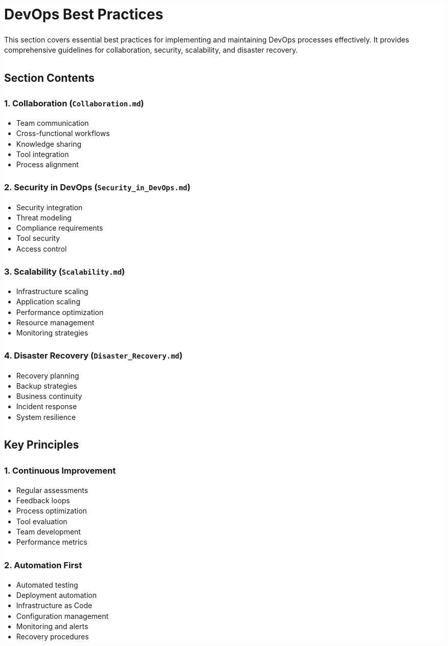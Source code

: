 # DevOps Best Practices

This section covers essential best practices for implementing and maintaining DevOps processes effectively. It provides comprehensive guidelines for collaboration, security, scalability, and disaster recovery.

## Section Contents

### 1. Collaboration (`Collaboration.md`)
- Team communication
- Cross-functional workflows
- Knowledge sharing
- Tool integration
- Process alignment

### 2. Security in DevOps (`Security_in_DevOps.md`)
- Security integration
- Threat modeling
- Compliance requirements
- Tool security
- Access control

### 3. Scalability (`Scalability.md`)
- Infrastructure scaling
- Application scaling
- Performance optimization
- Resource management
- Monitoring strategies

### 4. Disaster Recovery (`Disaster_Recovery.md`)
- Recovery planning
- Backup strategies
- Business continuity
- Incident response
- System resilience

## Key Principles

### 1. Continuous Improvement
- Regular assessments
- Feedback loops
- Process optimization
- Tool evaluation
- Team development
- Performance metrics

### 2. Automation First
- Automated testing
- Deployment automation
- Infrastructure as Code
- Configuration management
- Monitoring and alerts
- Recovery procedures
